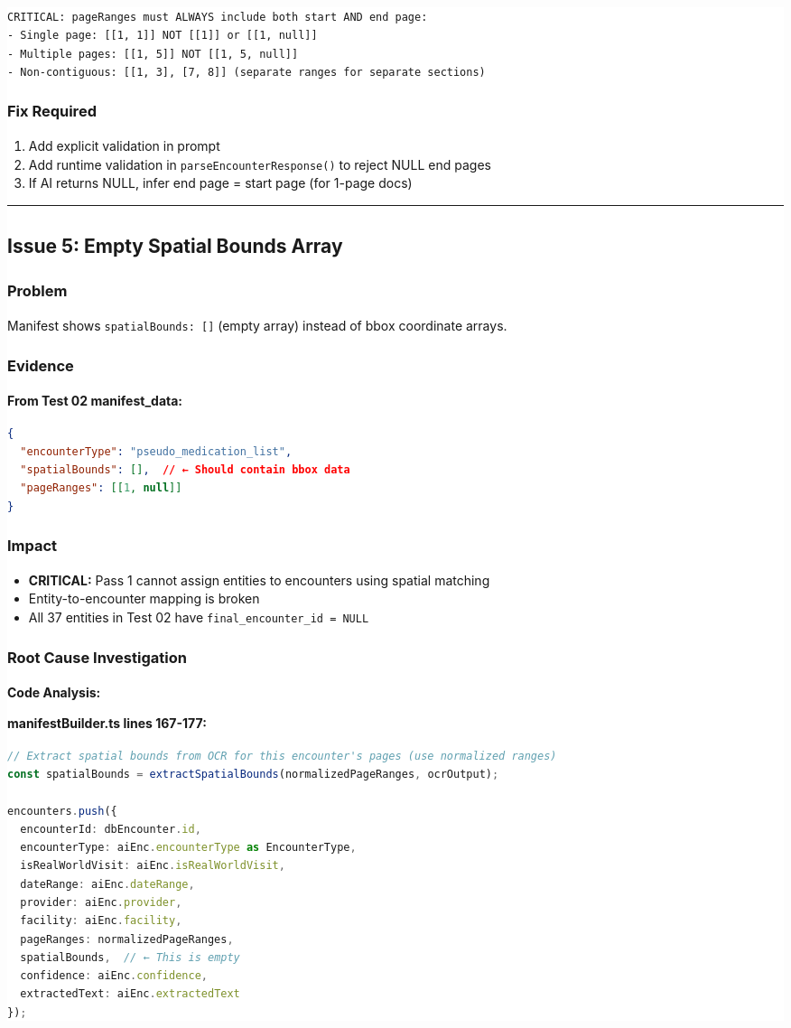 ```
CRITICAL: pageRanges must ALWAYS include both start AND end page:
- Single page: [[1, 1]] NOT [[1]] or [[1, null]]
- Multiple pages: [[1, 5]] NOT [[1, 5, null]]
- Non-contiguous: [[1, 3], [7, 8]] (separate ranges for separate sections)
```

### Fix Required
1. Add explicit validation in prompt
2. Add runtime validation in `parseEncounterResponse()` to reject NULL end pages
3. If AI returns NULL, infer end page = start page (for 1-page docs)

---

## Issue 5: Empty Spatial Bounds Array

### Problem
Manifest shows `spatialBounds: []` (empty array) instead of bbox coordinate arrays.

### Evidence
**From Test 02 manifest_data:**
```json
{
  "encounterType": "pseudo_medication_list",
  "spatialBounds": [],  // ← Should contain bbox data
  "pageRanges": [[1, null]]
}
```

### Impact
- **CRITICAL:** Pass 1 cannot assign entities to encounters using spatial matching
- Entity-to-encounter mapping is broken
- All 37 entities in Test 02 have `final_encounter_id = NULL`

### Root Cause Investigation

**Code Analysis:**

**manifestBuilder.ts lines 167-177:**
```typescript
// Extract spatial bounds from OCR for this encounter's pages (use normalized ranges)
const spatialBounds = extractSpatialBounds(normalizedPageRanges, ocrOutput);

encounters.push({
  encounterId: dbEncounter.id,
  encounterType: aiEnc.encounterType as EncounterType,
  isRealWorldVisit: aiEnc.isRealWorldVisit,
  dateRange: aiEnc.dateRange,
  provider: aiEnc.provider,
  facility: aiEnc.facility,
  pageRanges: normalizedPageRanges,
  spatialBounds,  // ← This is empty
  confidence: aiEnc.confidence,
  extractedText: aiEnc.extractedText
});
```
